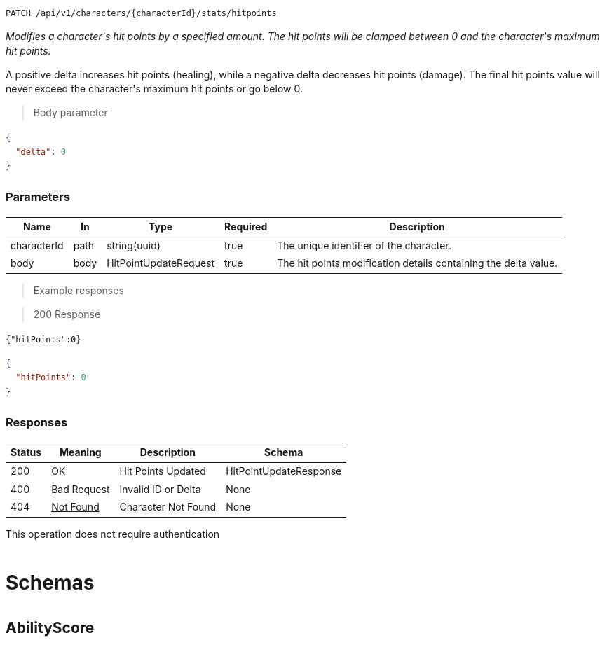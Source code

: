 `PATCH /api/v1/characters/{characterId}/stats/hitpoints`

*Modifies a character's hit points by a specified amount.
The hit points will be clamped between 0 and the character's maximum hit points.*

A positive delta increases hit points (healing), while a negative delta decreases hit points (damage).
The final hit points value will never exceed the character's maximum hit points or go below 0.

> Body parameter

```json
{
  "delta": 0
}
```

<h3 id="patch__api_v1_characters_{characterid}_stats_hitpoints-parameters">Parameters</h3>

|Name|In|Type|Required|Description|
|---|---|---|---|---|
|characterId|path|string(uuid)|true|The unique identifier of the character.|
|body|body|[HitPointUpdateRequest](#schemahitpointupdaterequest)|true|The hit points modification details containing the delta value.|

> Example responses

> 200 Response

```
{"hitPoints":0}
```

```json
{
  "hitPoints": 0
}
```

<h3 id="patch__api_v1_characters_{characterid}_stats_hitpoints-responses">Responses</h3>

|Status|Meaning|Description|Schema|
|---|---|---|---|
|200|[OK](https://tools.ietf.org/html/rfc7231#section-6.3.1)|Hit Points Updated|[HitPointUpdateResponse](#schemahitpointupdateresponse)|
|400|[Bad Request](https://tools.ietf.org/html/rfc7231#section-6.5.1)|Invalid ID or Delta|None|
|404|[Not Found](https://tools.ietf.org/html/rfc7231#section-6.5.4)|Character Not Found|None|

<aside class="success">
This operation does not require authentication
</aside>

# Schemas

<h2 id="tocS_AbilityScore">AbilityScore</h2>

<a id="schemaabilityscore"></a>
<a id="schema_AbilityScore"></a>
<a id="tocSabilityscore"></a>
<a id="tocsabilityscore"></a>
